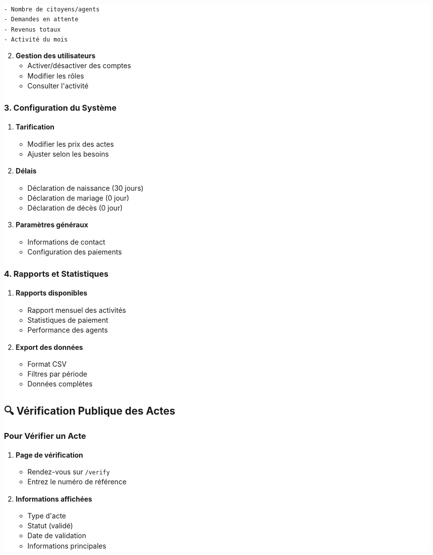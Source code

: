     - Nombre de citoyens/agents
    - Demandes en attente
    - Revenus totaux
    - Activité du mois

2. **Gestion des utilisateurs**
    - Activer/désactiver des comptes
    - Modifier les rôles
    - Consulter l'activité

### 3. Configuration du Système

1. **Tarification**

    - Modifier les prix des actes
    - Ajuster selon les besoins

2. **Délais**

    - Déclaration de naissance (30 jours)
    - Déclaration de mariage (0 jour)
    - Déclaration de décès (0 jour)

3. **Paramètres généraux**
    - Informations de contact
    - Configuration des paiements

### 4. Rapports et Statistiques

1. **Rapports disponibles**

    - Rapport mensuel des activités
    - Statistiques de paiement
    - Performance des agents

2. **Export des données**
    - Format CSV
    - Filtres par période
    - Données complètes

## 🔍 Vérification Publique des Actes

### Pour Vérifier un Acte

1. **Page de vérification**

    - Rendez-vous sur `/verify`
    - Entrez le numéro de référence

2. **Informations affichées**

    - Type d'acte
    - Statut (validé)
    - Date de validation
    - Informations principales
